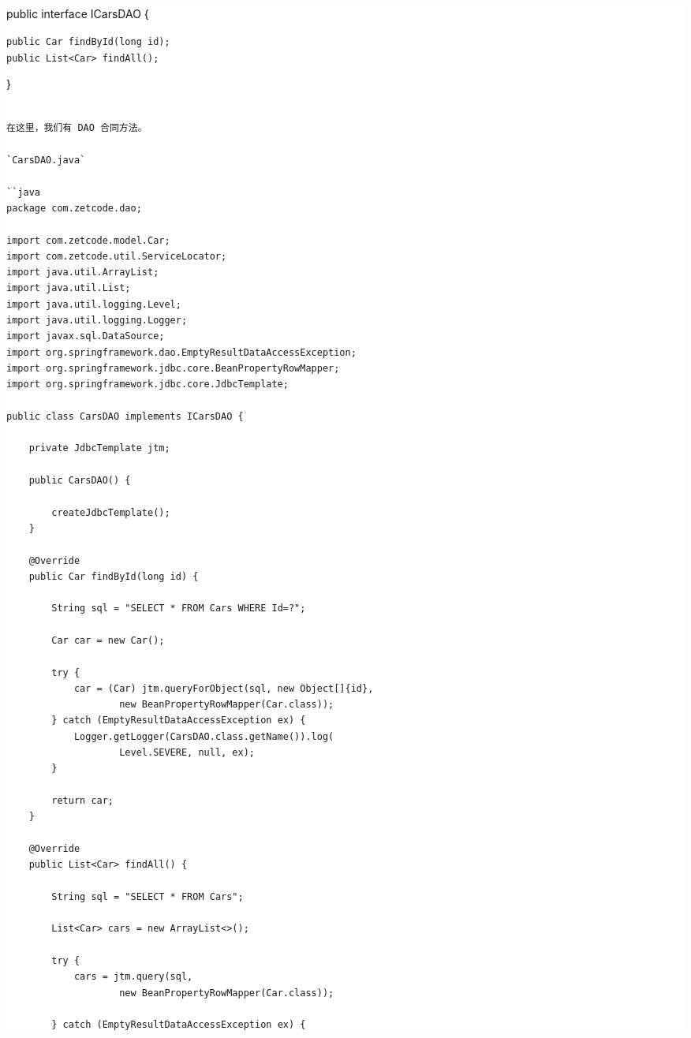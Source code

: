 public interface ICarsDAO {

    public Car findById(long id);
    public List<Car> findAll();
}

```

在这里，我们有 DAO 合同方法。

`CarsDAO.java`

``java
package com.zetcode.dao;

import com.zetcode.model.Car;
import com.zetcode.util.ServiceLocator;
import java.util.ArrayList;
import java.util.List;
import java.util.logging.Level;
import java.util.logging.Logger;
import javax.sql.DataSource;
import org.springframework.dao.EmptyResultDataAccessException;
import org.springframework.jdbc.core.BeanPropertyRowMapper;
import org.springframework.jdbc.core.JdbcTemplate;

public class CarsDAO implements ICarsDAO {

    private JdbcTemplate jtm;

    public CarsDAO() {

        createJdbcTemplate();
    }

    @Override
    public Car findById(long id) {

        String sql = "SELECT * FROM Cars WHERE Id=?";

        Car car = new Car();

        try {
            car = (Car) jtm.queryForObject(sql, new Object[]{id},
                    new BeanPropertyRowMapper(Car.class));
        } catch (EmptyResultDataAccessException ex) {
            Logger.getLogger(CarsDAO.class.getName()).log(
                    Level.SEVERE, null, ex);
        }

        return car;
    }

    @Override
    public List<Car> findAll() {

        String sql = "SELECT * FROM Cars";

        List<Car> cars = new ArrayList<>();

        try {
            cars = jtm.query(sql,
                    new BeanPropertyRowMapper(Car.class));

        } catch (EmptyResultDataAccessException ex) {
```